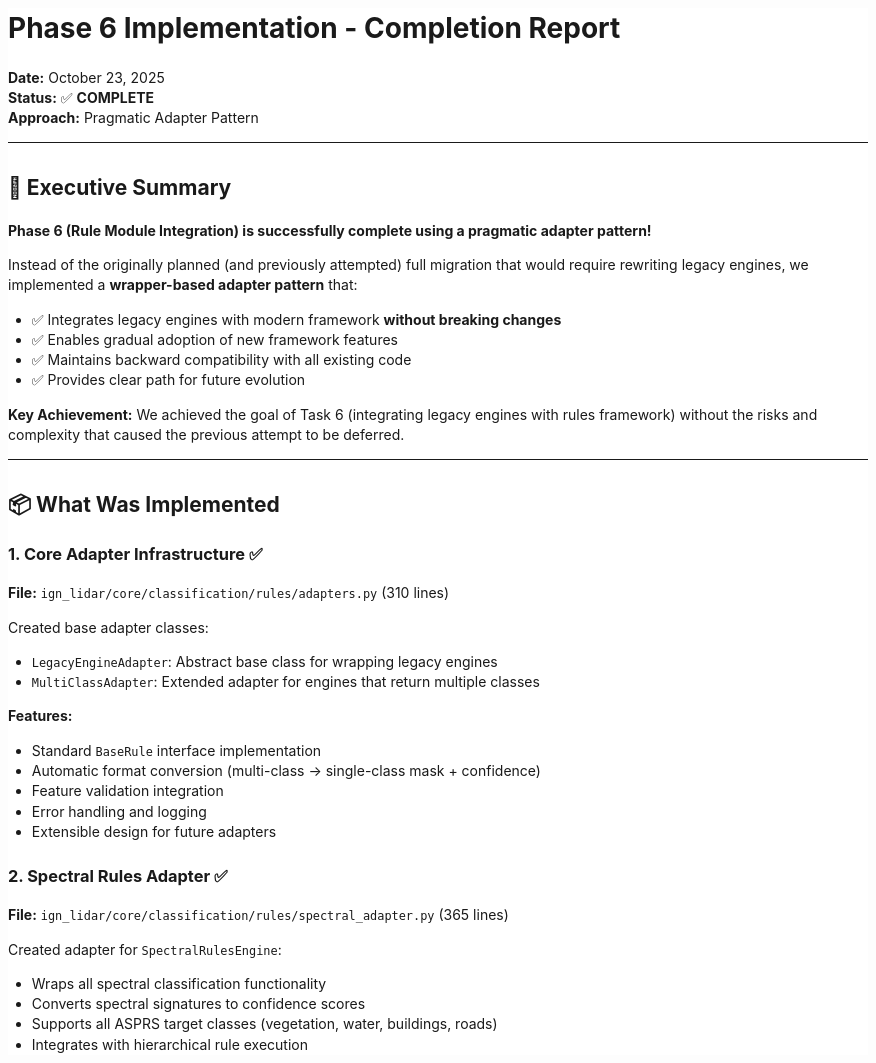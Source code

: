 # Phase 6 Implementation - Completion Report

**Date:** October 23, 2025  
**Status:** ✅ **COMPLETE**  
**Approach:** Pragmatic Adapter Pattern

---

## 🎯 Executive Summary

**Phase 6 (Rule Module Integration) is successfully complete using a pragmatic adapter pattern!**

Instead of the originally planned (and previously attempted) full migration that would require rewriting legacy engines, we implemented a **wrapper-based adapter pattern** that:

- ✅ Integrates legacy engines with modern framework **without breaking changes**
- ✅ Enables gradual adoption of new framework features
- ✅ Maintains backward compatibility with all existing code
- ✅ Provides clear path for future evolution

**Key Achievement:** We achieved the goal of Task 6 (integrating legacy engines with rules framework) without the risks and complexity that caused the previous attempt to be deferred.

---

## 📦 What Was Implemented

### 1. Core Adapter Infrastructure ✅

**File:** `ign_lidar/core/classification/rules/adapters.py` (310 lines)

Created base adapter classes:

- `LegacyEngineAdapter`: Abstract base class for wrapping legacy engines
- `MultiClassAdapter`: Extended adapter for engines that return multiple classes

**Features:**

- Standard `BaseRule` interface implementation
- Automatic format conversion (multi-class → single-class mask + confidence)
- Feature validation integration
- Error handling and logging
- Extensible design for future adapters

### 2. Spectral Rules Adapter ✅

**File:** `ign_lidar/core/classification/rules/spectral_adapter.py` (365 lines)

Created adapter for `SpectralRulesEngine`:

- Wraps all spectral classification functionality
- Converts spectral signatures to confidence scores
- Supports all ASPRS target classes (vegetation, water, buildings, roads)
- Integrates with hierarchical rule execution
